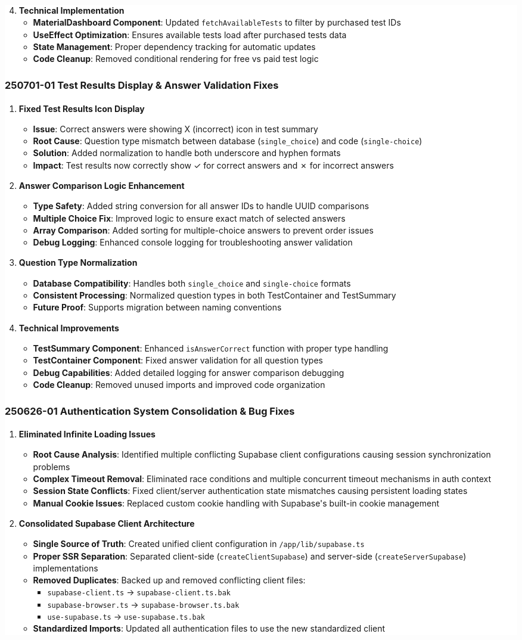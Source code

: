 4. **Technical Implementation**
   - **MaterialDashboard Component**: Updated `fetchAvailableTests` to filter by purchased test IDs
   - **UseEffect Optimization**: Ensures available tests load after purchased tests data
   - **State Management**: Proper dependency tracking for automatic updates
   - **Code Cleanup**: Removed conditional rendering for free vs paid test logic

### 250701-01 Test Results Display & Answer Validation Fixes

1. **Fixed Test Results Icon Display**
   - **Issue**: Correct answers were showing X (incorrect) icon in test summary
   - **Root Cause**: Question type mismatch between database (`single_choice`) and code (`single-choice`)
   - **Solution**: Added normalization to handle both underscore and hyphen formats
   - **Impact**: Test results now correctly show ✓ for correct answers and ✗ for incorrect answers

2. **Answer Comparison Logic Enhancement**
   - **Type Safety**: Added string conversion for all answer IDs to handle UUID comparisons
   - **Multiple Choice Fix**: Improved logic to ensure exact match of selected answers
   - **Array Comparison**: Added sorting for multiple-choice answers to prevent order issues
   - **Debug Logging**: Enhanced console logging for troubleshooting answer validation

3. **Question Type Normalization**
   - **Database Compatibility**: Handles both `single_choice` and `single-choice` formats
   - **Consistent Processing**: Normalized question types in both TestContainer and TestSummary
   - **Future Proof**: Supports migration between naming conventions

4. **Technical Improvements**
   - **TestSummary Component**: Enhanced `isAnswerCorrect` function with proper type handling
   - **TestContainer Component**: Fixed answer validation for all question types
   - **Debug Capabilities**: Added detailed logging for answer comparison debugging
   - **Code Cleanup**: Removed unused imports and improved code organization

### 250626-01 Authentication System Consolidation & Bug Fixes

1. **Eliminated Infinite Loading Issues**
   - **Root Cause Analysis**: Identified multiple conflicting Supabase client configurations causing session synchronization problems
   - **Complex Timeout Removal**: Eliminated race conditions and multiple concurrent timeout mechanisms in auth context
   - **Session State Conflicts**: Fixed client/server authentication state mismatches causing persistent loading states
   - **Manual Cookie Issues**: Replaced custom cookie handling with Supabase's built-in cookie management

2. **Consolidated Supabase Client Architecture**
   - **Single Source of Truth**: Created unified client configuration in `/app/lib/supabase.ts`
   - **Proper SSR Separation**: Separated client-side (`createClientSupabase`) and server-side (`createServerSupabase`) implementations
   - **Removed Duplicates**: Backed up and removed conflicting client files:
     - `supabase-client.ts` → `supabase-client.ts.bak`
     - `supabase-browser.ts` → `supabase-browser.ts.bak` 
     - `use-supabase.ts` → `use-supabase.ts.bak`
   - **Standardized Imports**: Updated all authentication files to use the new standardized client
